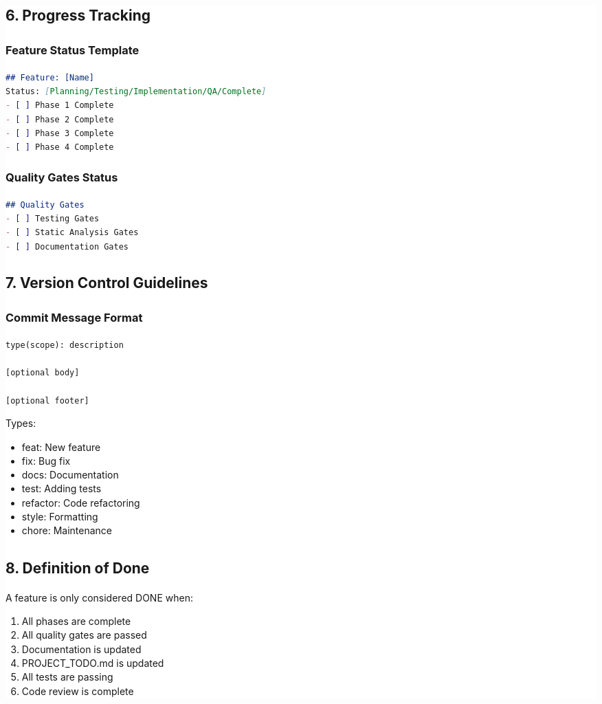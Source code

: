 ## 6. Progress Tracking

### Feature Status Template
```markdown
## Feature: [Name]
Status: [Planning/Testing/Implementation/QA/Complete]
- [ ] Phase 1 Complete
- [ ] Phase 2 Complete
- [ ] Phase 3 Complete
- [ ] Phase 4 Complete
```

### Quality Gates Status
```markdown
## Quality Gates
- [ ] Testing Gates
- [ ] Static Analysis Gates
- [ ] Documentation Gates
```

## 7. Version Control Guidelines

### Commit Message Format
```
type(scope): description

[optional body]

[optional footer]
```

Types:
- feat: New feature
- fix: Bug fix
- docs: Documentation
- test: Adding tests
- refactor: Code refactoring
- style: Formatting
- chore: Maintenance

## 8. Definition of Done
A feature is only considered DONE when:
1. All phases are complete
2. All quality gates are passed
3. Documentation is updated
4. PROJECT_TODO.md is updated
5. All tests are passing
6. Code review is complete
